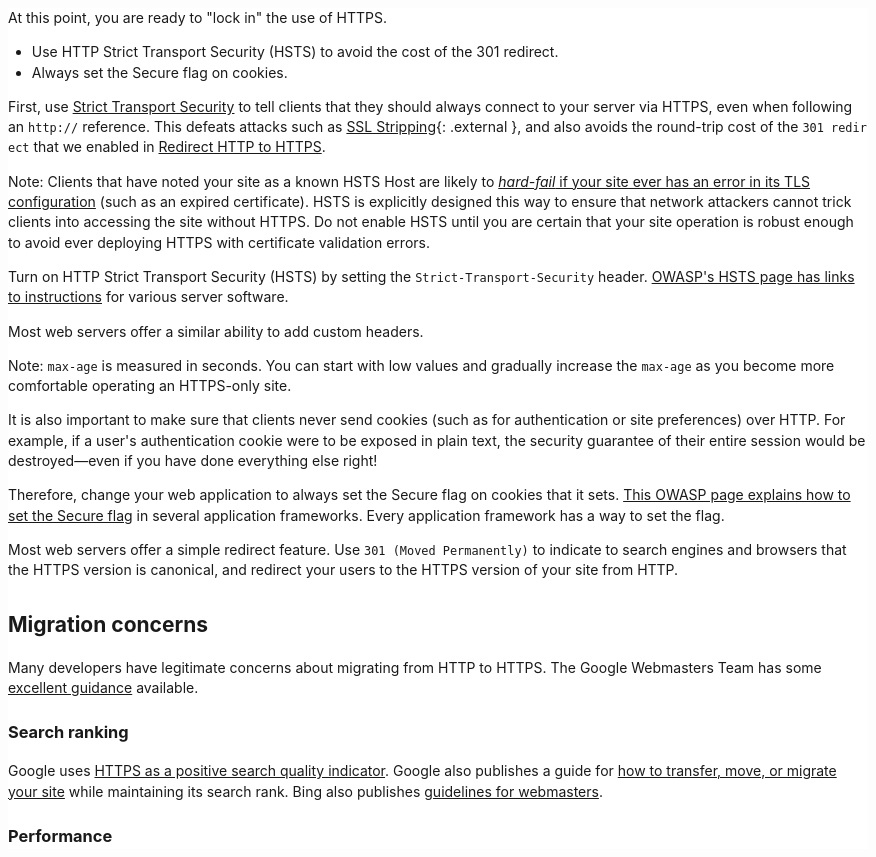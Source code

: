At this point, you are ready to "lock in" the use of HTTPS.

* Use HTTP Strict Transport Security (HSTS) to avoid the cost of the 301 redirect.
* Always set the Secure flag on cookies.

First, use [Strict Transport Security](https://en.wikipedia.org/wiki/HTTP_Strict_Transport_Security) to tell clients that they should always connect to your server via HTTPS, even when following an `http://` reference. This defeats attacks such as [SSL Stripping](http://www.thoughtcrime.org/software/sslstrip/){: .external }, and also avoids the round-trip cost of the `301 redirect` that we enabled in [Redirect HTTP to HTTPS](#redirect-http-to-https).

Note: Clients that have noted your site as a known HSTS Host are likely to <a href="https://tools.ietf.org/html/rfc6797#section-12.1"><i>hard-fail</i> if your site ever has an error in its TLS configuration</a> (such as an expired certificate). HSTS is explicitly designed this way to ensure that network attackers cannot trick clients into accessing the site without HTTPS. Do not enable HSTS until you are certain that your site operation is robust enough to avoid ever deploying HTTPS with certificate validation errors.

Turn on HTTP Strict Transport Security (HSTS) by setting the `Strict-Transport-Security` header. [OWASP's HSTS page has links to instructions](https://www.owasp.org/index.php/HTTP_Strict_Transport_Security) for various server software.

Most web servers offer a similar ability to add custom headers.

Note: `max-age` is measured in seconds. You can start with low values and gradually increase the `max-age` as you become more comfortable operating an HTTPS-only site.

It is also important to make sure that clients never send cookies (such as for authentication or site preferences) over HTTP. For example, if a user's authentication cookie were to be exposed in plain text, the security guarantee of their entire session would be destroyed—even if you have done everything else right!

Therefore, change your web application to always set the Secure flag on cookies that it sets. [This OWASP page explains how to set the Secure flag](https://www.owasp.org/index.php/SecureFlag) in several application frameworks. Every application framework has a way to set the flag.

Most web servers offer a simple redirect feature. Use `301 (Moved Permanently)` to indicate to search engines and browsers that the HTTPS version is canonical, and redirect your users to the HTTPS version of your site from HTTP.

## Migration concerns

Many developers have legitimate concerns about migrating from HTTP to HTTPS. The Google Webmasters Team has some [excellent guidance](https://plus.google.com/+GoogleWebmasters/posts/eYmUYvNNT5J) available.

### Search ranking

Google uses [HTTPS as a positive search quality indicator](https://googlewebmastercentral.blogspot.com/2014/08/https-as-ranking-signal.html). Google also publishes a guide for [how to transfer, move, or migrate your site](https://support.google.com/webmasters/topic/6029673) while maintaining its search rank. Bing also publishes [guidelines for webmasters](http://www.bing.com/webmaster/help/webmaster-guidelines-30fba23a).

### Performance
